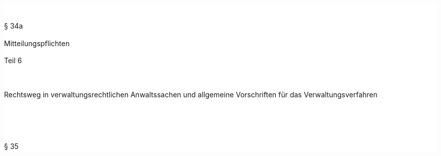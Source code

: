 <td style align="left" valign="top" charoff="50">

 

</td>

<td style colspan="2" align="left" valign="top" charoff="50">

§ 34a

</td>

<td style align="left" valign="top" charoff="50">

Mitteilungspflichten

</td>

</tr>

<tr>

<td style colspan="5" align="left" valign="top" charoff="50">

Teil 6

</td>

</tr>

<tr>

<td style align="left" valign="top" charoff="50">

 

</td>

<td style colspan="4" align="left" valign="top" charoff="50">

Rechtsweg in verwaltungsrechtlichen Anwaltssachen und allgemeine
Vorschriften für das Verwaltungsverfahren

</td>

</tr>

<tr>

<td style align="left" valign="top" charoff="50">

 

</td>

<td style align="left" valign="top" charoff="50">

 

</td>

<td style colspan="2" align="left" valign="top" charoff="50">

§ 35

</td>

<td style align="left" valign="top" charoff="50">
